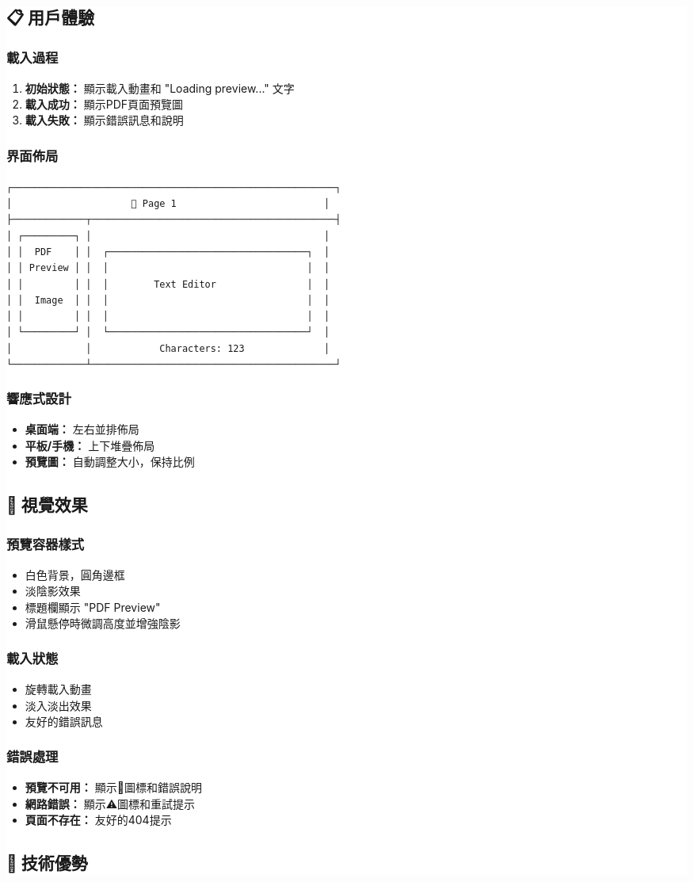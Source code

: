 ## 📋 用戶體驗

### 載入過程
1. **初始狀態：** 顯示載入動畫和 "Loading preview..." 文字
2. **載入成功：** 顯示PDF頁面預覽圖
3. **載入失敗：** 顯示錯誤訊息和說明

### 界面佈局
```
┌─────────────────────────────────────────────────────────┐
│                     📄 Page 1                          │
├─────────────┬───────────────────────────────────────────┤
│ ┌─────────┐ │                                         │
│ │  PDF    │ │  ┌───────────────────────────────────┐  │
│ │ Preview │ │  │                                   │  │
│ │         │ │  │        Text Editor                │  │
│ │  Image  │ │  │                                   │  │
│ │         │ │  │                                   │  │
│ └─────────┘ │  └───────────────────────────────────┘  │
│             │            Characters: 123              │
└─────────────┴───────────────────────────────────────────┘
```

### 響應式設計
- **桌面端：** 左右並排佈局
- **平板/手機：** 上下堆疊佈局
- **預覽圖：** 自動調整大小，保持比例

## 🎨 視覺效果

### 預覽容器樣式
- 白色背景，圓角邊框
- 淡陰影效果
- 標題欄顯示 "PDF Preview"
- 滑鼠懸停時微調高度並增強陰影

### 載入狀態
- 旋轉載入動畫
- 淡入淡出效果
- 友好的錯誤訊息

### 錯誤處理
- **預覽不可用：** 顯示📄圖標和錯誤說明
- **網路錯誤：** 顯示⚠️圖標和重試提示
- **頁面不存在：** 友好的404提示

## 🚀 技術優勢
